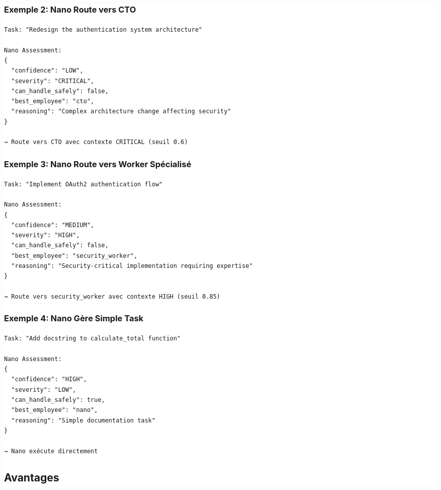 ### Exemple 2: Nano Route vers CTO

```
Task: "Redesign the authentication system architecture"

Nano Assessment:
{
  "confidence": "LOW",
  "severity": "CRITICAL",
  "can_handle_safely": false,
  "best_employee": "cto",
  "reasoning": "Complex architecture change affecting security"
}

→ Route vers CTO avec contexte CRITICAL (seuil 0.6)
```

### Exemple 3: Nano Route vers Worker Spécialisé

```
Task: "Implement OAuth2 authentication flow"

Nano Assessment:
{
  "confidence": "MEDIUM",
  "severity": "HIGH",
  "can_handle_safely": false,
  "best_employee": "security_worker",
  "reasoning": "Security-critical implementation requiring expertise"
}

→ Route vers security_worker avec contexte HIGH (seuil 0.85)
```

### Exemple 4: Nano Gère Simple Task

```
Task: "Add docstring to calculate_total function"

Nano Assessment:
{
  "confidence": "HIGH",
  "severity": "LOW",
  "can_handle_safely": true,
  "best_employee": "nano",
  "reasoning": "Simple documentation task"
}

→ Nano exécute directement
```

## Avantages
